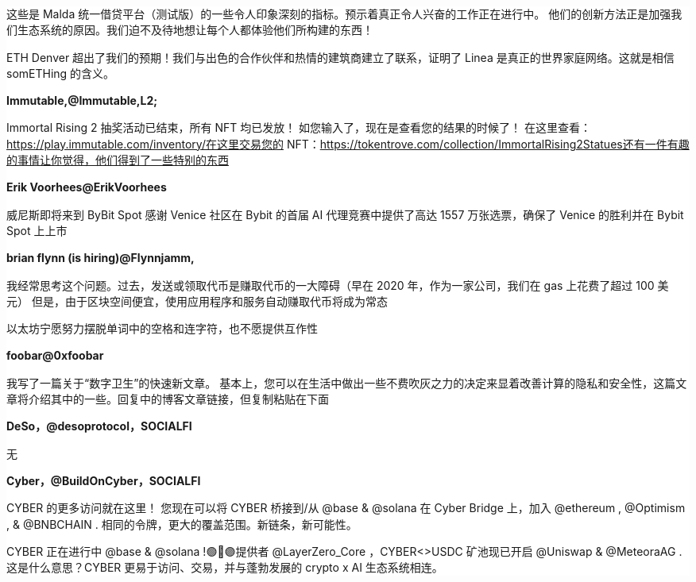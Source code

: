 这些是 Malda 统一借贷平台（测试版）的一些令人印象深刻的指标。预示着真正令人兴奋的工作正在进行中。
他们的创新方法正是加强我们生态系统的原因。我们迫不及待地想让每个人都体验他们所构建的东西！

ETH Denver 超出了我们的预期！我们与出色的合作伙伴和热情的建筑商建立了联系，证明了 Linea 是真正的世界家庭网络。这就是相信 somETHing 的含义。

**Immutable,@Immutable,L2;**

Immortal Rising 2 抽奖活动已结束，所有 NFT 均已发放！
如您输入了，现在是查看您的结果的时候了！
在这里查看：https://play.immutable.com/inventory/在这里交易您的 NFT：https://tokentrove.com/collection/ImmortalRising2Statues还有一件有趣的事情让你觉得，他们得到了一些特别的东西

**Erik Voorhees@ErikVoorhees**

威尼斯即将来到 ByBit Spot
感谢 Venice 社区在 Bybit 的首届 AI 代理竞赛中提供了高达 1557 万张选票，确保了 Venice 的胜利并在 Bybit Spot 上上市


**brian flynn (is hiring)@Flynnjamm,**

我经常思考这个问题。过去，发送或领取代币是赚取代币的一大障碍（早在 2020 年，作为一家公司，我们在 gas 上花费了超过 100 美元）
但是，由于区块空间便宜，使用应用程序和服务自动赚取代币将成为常态

以太坊宁愿努力摆脱单词中的空格和连字符，也不愿提供互作性

**foobar@0xfoobar**

我写了一篇关于“数字卫生”的快速新文章。
基本上，您可以在生活中做出一些不费吹灰之力的决定来显着改善计算的隐私和安全性，这篇文章将介绍其中的一些。回复中的博客文章链接，但复制粘贴在下面

**DeSo，@desoprotocol，SOCIALFI**

无

**Cyber，@BuildOnCyber，SOCIALFI**

CYBER 的更多访问就在这里！
您现在可以将 CYBER 桥接到/从
@base
 & 
@solana
在 Cyber Bridge 上，加入
@ethereum
,
@Optimism
, &
@BNBCHAIN
.
相同的令牌，更大的覆盖范围。新链条，新可能性。

CYBER 正在进行中
@base
 & 
@solana
!🟢🔵🟣提供者
@LayerZero_Core
，CYBER<>USDC 矿池现已开启
@Uniswap
 & 
@MeteoraAG
.
这是什么意思？CYBER 更易于访问、交易，并与蓬勃发展的 crypto x AI 生态系统相连。
